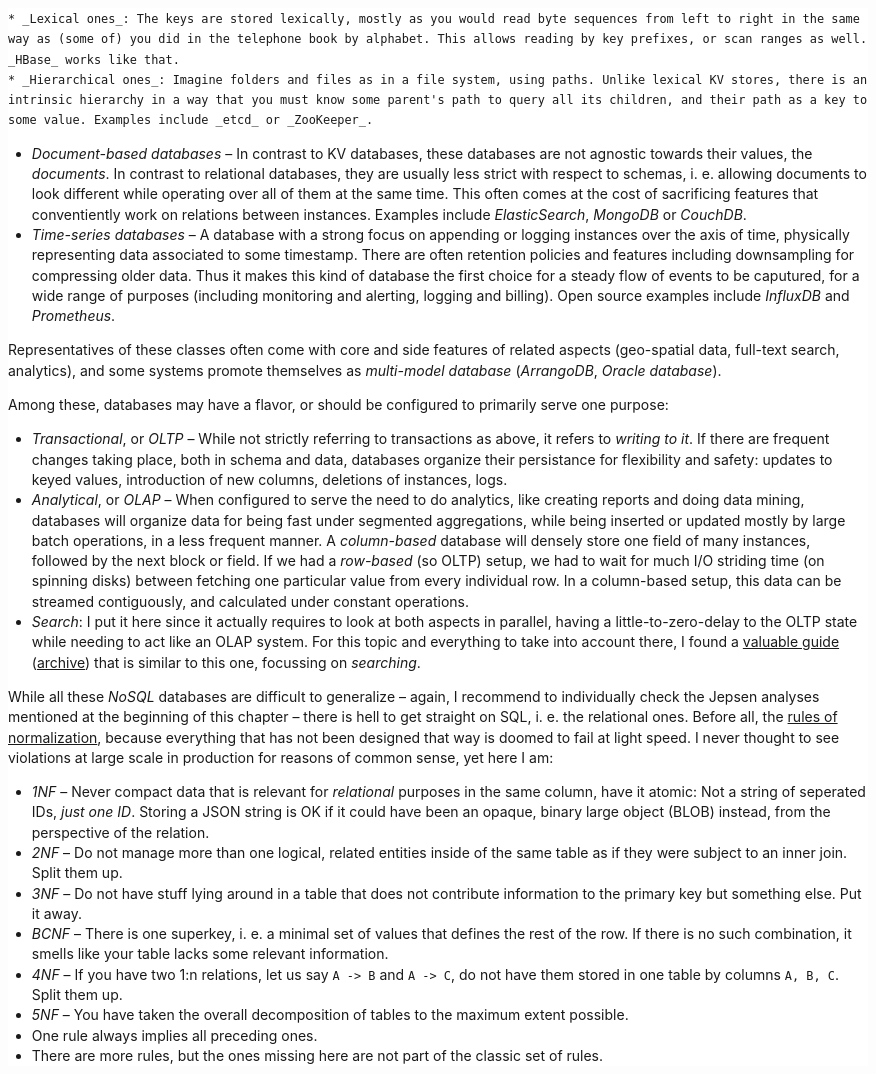     * _Lexical ones_: The keys are stored lexically, mostly as you would read byte sequences from left to right in the same way as (some of) you did in the telephone book by alphabet. This allows reading by key prefixes, or scan ranges as well. _HBase_ works like that.
    * _Hierarchical ones_: Imagine folders and files as in a file system, using paths. Unlike lexical KV stores, there is an intrinsic hierarchy in a way that you must know some parent's path to query all its children, and their path as a key to some value. Examples include _etcd_ or _ZooKeeper_.
* _Document-based databases_ &ndash; In contrast to KV databases, these databases are not agnostic towards their values, the _documents_. In contrast to relational databases, they are usually less strict with respect to schemas, i. e. allowing documents to look different while operating over all of them at the same time. This often comes at the cost of sacrificing features that conventiently work on relations between instances. Examples include _ElasticSearch_, _MongoDB_ or _CouchDB_.
* _Time-series databases_ &ndash; A database with a strong focus on appending or logging instances over the axis of time, physically representing data associated to some timestamp. There are often retention policies and features including downsampling for compressing older data. Thus it makes this kind of database the first choice for a steady flow of events to be caputured, for a wide range of purposes (including monitoring and alerting, logging and billing). Open source examples include _InfluxDB_ and _Prometheus_.

Representatives of these classes often come with core and side features of related aspects (geo-spatial data, full-text search, analytics), and some systems promote themselves as _multi-model database_ (_ArrangoDB_, _Oracle database_).

Among these, databases may have a flavor, or should be configured to primarily serve one purpose:

* _Transactional_, or _OLTP_ &ndash; While not strictly referring to transactions as above, it refers to _writing to it_. If there are frequent changes taking place, both in schema and data, databases organize their persistance for flexibility and safety: updates to keyed values, introduction of new columns, deletions of instances, logs.
* _Analytical_, or _OLAP_ &ndash; When configured to serve the need to do analytics, like creating reports and doing data mining, databases will organize data for being fast under segmented aggregations, while being inserted or updated mostly by large batch operations, in a less frequent manner. A _column-based_ database will densely store one field of many instances, followed by the next block or field. If we had a _row-based_ (so OLTP) setup, we had to wait for much I/O striding time (on spinning disks) between fetching one particular value from every individual row. In a column-based setup, this data can be streamed contiguously, and calculated under constant operations.
* _Search_: I put it here since it actually requires to look at both aspects in parallel, having a little-to-zero-delay to the OLTP state while needing to act like an OLAP system. For this topic and everything to take into account there, I found a [valuable guide](https://scribe.rip/p/what-every-software-engineer-should-know-about-search-27d1df99f80d) ([archive](https://web.archive.org/web/20211018081413/https://scribe.rip/p/what-every-software-engineer-should-know-about-search-27d1df99f80d)) that is similar to this one, focussing on _searching_.

While all these _NoSQL_ databases are difficult to generalize &ndash; again, I recommend to individually check the Jepsen analyses mentioned at the beginning of this chapter &ndash; there is hell to get straight on SQL, i. e. the relational ones. Before all, the [rules of normalization](https://en.wikipedia.org/wiki/Database_normalization#Normal_forms), because everything that has not been designed that way is doomed to fail at light speed. I never thought to see violations at large scale in production for reasons of common sense, yet here I am:

* _1NF_ &ndash; Never compact data that is relevant for _relational_ purposes in the same column, have it atomic: Not a string of seperated IDs, _just one ID_. Storing a JSON string is OK if it could have been an opaque, binary large object (BLOB) instead, from the perspective of the relation.
* _2NF_ &ndash; Do not manage more than one logical, related entities inside of the same table as if they were subject to an inner join. Split them up.
* _3NF_ &ndash; Do not have stuff lying around in a table that does not contribute information to the primary key but something else. Put it away.
* _BCNF_ &ndash; There is one superkey, i. e. a minimal set of values that defines the rest of the row. If there is no such combination, it smells like your table lacks some relevant information.
* _4NF_ &ndash; If you have two 1:n relations, let us say `A -> B` and `A -> C`, do not have them stored in one table by columns `A, B, C`. Split them up.
* _5NF_ &ndash; You have taken the overall decomposition of tables to the maximum extent possible.
* One rule always implies all preceding ones.
* There are more rules, but the ones missing here are not part of the classic set of rules.
